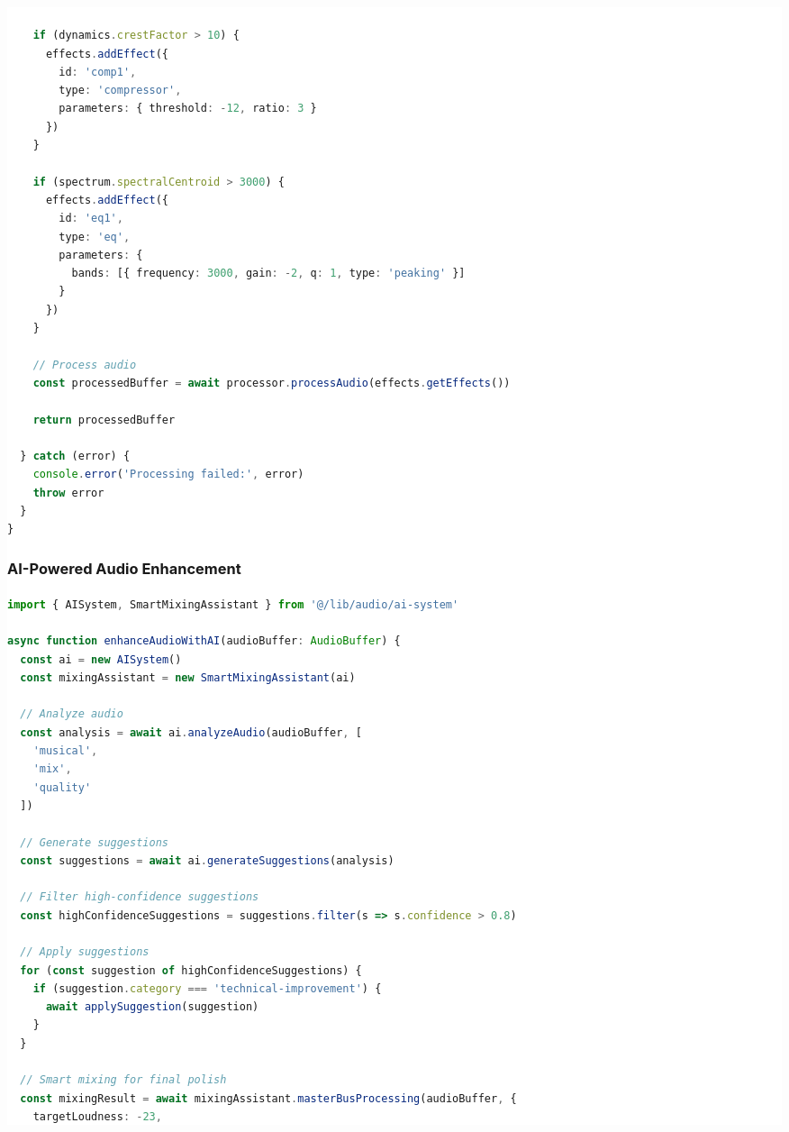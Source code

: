 ```typescript

    if (dynamics.crestFactor > 10) {
      effects.addEffect({
        id: 'comp1',
        type: 'compressor',
        parameters: { threshold: -12, ratio: 3 }
      })
    }

    if (spectrum.spectralCentroid > 3000) {
      effects.addEffect({
        id: 'eq1',
        type: 'eq',
        parameters: {
          bands: [{ frequency: 3000, gain: -2, q: 1, type: 'peaking' }]
        }
      })
    }

    // Process audio
    const processedBuffer = await processor.processAudio(effects.getEffects())

    return processedBuffer

  } catch (error) {
    console.error('Processing failed:', error)
    throw error
  }
}
```

### AI-Powered Audio Enhancement

```typescript
import { AISystem, SmartMixingAssistant } from '@/lib/audio/ai-system'

async function enhanceAudioWithAI(audioBuffer: AudioBuffer) {
  const ai = new AISystem()
  const mixingAssistant = new SmartMixingAssistant(ai)

  // Analyze audio
  const analysis = await ai.analyzeAudio(audioBuffer, [
    'musical',
    'mix',
    'quality'
  ])

  // Generate suggestions
  const suggestions = await ai.generateSuggestions(analysis)

  // Filter high-confidence suggestions
  const highConfidenceSuggestions = suggestions.filter(s => s.confidence > 0.8)

  // Apply suggestions
  for (const suggestion of highConfidenceSuggestions) {
    if (suggestion.category === 'technical-improvement') {
      await applySuggestion(suggestion)
    }
  }

  // Smart mixing for final polish
  const mixingResult = await mixingAssistant.masterBusProcessing(audioBuffer, {
    targetLoudness: -23,
```